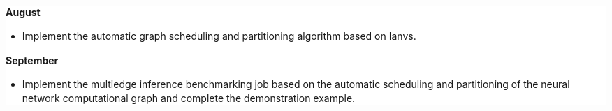 **August**

- Implement the automatic graph scheduling and partitioning algorithm based on Ianvs.

**September**

- Implement the multiedge inference benchmarking job based on the automatic scheduling and partitioning of the neural network computational graph and complete the demonstration example.
